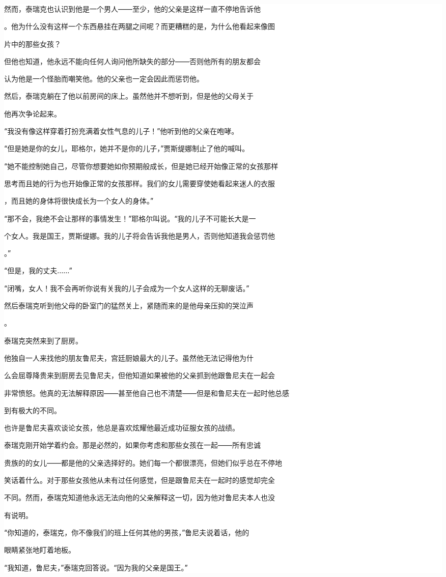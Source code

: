然而，泰瑞克也认识到他是一个男人——至少，他的父亲是这样一直不停地告诉他

。他为什么没有这样一个东西悬挂在两腿之间呢？而更糟糕的是，为什么他看起来像图

片中的那些女孩？

但他也知道，他永远不能向任何人询问他所缺失的部分——否则他所有的朋友都会

认为他是一个怪胎而嘲笑他。他的父亲也一定会因此而惩罚他。

然后，泰瑞克躺在了他以前房间的床上。虽然他并不想听到，但是他的父母关于

他再次争论起来。

“我没有像这样穿着打扮充满着女性气息的儿子！”他听到他的父亲在咆哮。

“但是她是你的女儿，耶格尔，她并不是你的儿子，”贾斯缇娜制止了他的喊叫。

“她不能控制她自己，尽管你想要她如你预期般成长，但是她已经开始像正常的女孩那样

思考而且她的行为也开始像正常的女孩那样。我们的女儿需要穿使她看起来迷人的衣服

，而且她的身体将很快成长为一个女人的身体。”

“那不会，我绝不会让那样的事情发生！”耶格尔叫说。“我的儿子不可能长大是一

个女人。我是国王，贾斯缇娜。我的儿子将会告诉我他是男人，否则他知道我会惩罚他

。”

“但是，我的丈夫……”

“闭嘴，女人！我不会再听你说有关我的儿子会成为一个女人这样的无聊废话。”

然后泰瑞克听到他父母的卧室门的猛然关上，紧随而来的是他母亲压抑的哭泣声

。

泰瑞克突然来到了厨房。

他独自一人来找他的朋友鲁尼夫，宫廷厨娘最大的儿子。虽然他无法记得他为什

么会屈尊降贵来到厨房去见鲁尼夫，但他知道如果被他的父亲抓到他跟鲁尼夫在一起会

非常愤怒。他真的无法解释原因——甚至他自己也不清楚——但是和鲁尼夫在一起时他总感

到有极大的不同。

也许是鲁尼夫喜欢谈论女孩，他总是喜欢炫耀他最近成功征服女孩的战绩。

泰瑞克刚开始学着约会。那是必然的，如果你考虑和那些女孩在一起——所有忠诚

贵族的的女儿——都是他的父亲选择好的。她们每一个都很漂亮，但她们似乎总在不停地

笑话着什么。对于那些女孩他从未有过任何感觉，但是跟鲁尼夫在一起时的感觉却完全

不同。然而，泰瑞克知道他永远无法向他的父亲解释这一切，因为他对鲁尼夫本人也没

有说明。

“你知道的，泰瑞克，你不像我们的班上任何其他的男孩，”鲁尼夫说着话，他的

眼睛紧张地盯着地板。

“我知道，鲁尼夫，”泰瑞克回答说。“因为我的父亲是国王。”
